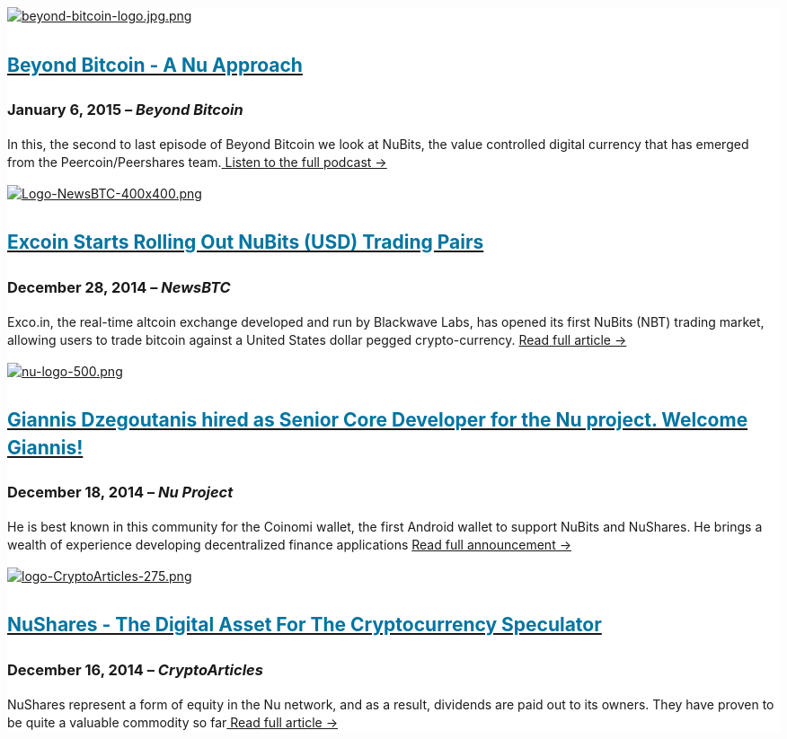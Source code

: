  <div class="article">
    <div class="img">
      <a href="https://letstalkbitcoin.com/blog/post/beyond-bitcoin-24-the-second-to-last-a-nu-approach" target="_blank"><img src="/sites/default/files/assets/beyond-bitcoin-logo.jpg.png" alt="beyond-bitcoin-logo.jpg.png" /></a>
    </div>
    <div class="description">
      <a href="https://letstalkbitcoin.com/blog/post/beyond-bitcoin-24-the-second-to-last-a-nu-approach" target="_blank"><h2 style="color:#0074A0">Beyond Bitcoin - A Nu Approach</h2></a>
      <h3 class="date">January 6, 2015 – <em>Beyond Bitcoin</em></h3>
      <p>In this, the second to last episode of Beyond Bitcoin we look at NuBits, the value controlled digital currency that has emerged from the Peercoin/Peershares team.<a href="https://letstalkbitcoin.com/blog/post/beyond-bitcoin-24-the-second-to-last-a-nu-approach"> Listen to the full podcast &rarr;</a></p>
    </div>
  </div>

 <div class="article">
    <div class="img">
      <a href="http://newsbtc.com/2014/12/28/excoin-starts-rolling-nubits-usd-trading-pairs/" target="_blank"><img src="/sites/default/files/assets/Logo-NewsBTC-400x400.png" alt="Logo-NewsBTC-400x400.png" /></a>
    </div>
    <div class="description">
      <a href="http://newsbtc.com/2014/12/28/excoin-starts-rolling-nubits-usd-trading-pairs/" target="_blank"><h2 style="color:#0074A0">Excoin Starts Rolling Out NuBits (USD) Trading Pairs</h2></a>
      <h3 class="date">December 28, 2014 – <em>NewsBTC</em></h3>
      <p>Exco.in, the real-time altcoin exchange developed and run by Blackwave Labs, has opened its first NuBits (NBT) trading market, allowing users to trade bitcoin against a United States dollar pegged crypto-currency. <a href="http://newsbtc.com/2014/12/28/excoin-starts-rolling-nubits-usd-trading-pairs/" target="_blank"> Read full article &rarr;</a></p>
    </div>
  </div>

 <div class="article">
    <div class="img">
      <a href="https://discuss.nubits.com/t/opening-for-senior-qa-developer/802/7" target="_blank"><img src="/sites/default/files/assets/nu-logo-500.png" alt="nu-logo-500.png" /></a>
    </div>
    <div class="description">
      <a href="https://discuss.nubits.com/t/opening-for-senior-qa-developer/802/7" target="_blank"><h2 style="color:#0074A0">Giannis Dzegoutanis hired as Senior Core Developer for the Nu project. Welcome Giannis!</h2></a>
      <h3 class="date">December 18, 2014 – <em>Nu Project</em></h3>
      <p>He is best known in this community for the Coinomi wallet, the first Android wallet to support NuBits and NuShares. He brings a wealth of experience developing decentralized finance applications <a href="https://discuss.nubits.com/t/opening-for-senior-qa-developer/802/7" target="_blank"> Read full announcement &rarr;</a></p>
    </div>
  </div>

 <div class="article">
    <div class="img">
      <a href="http://www.cryptoarticles.com/crypto-news/nushares-the-digital-asset-for-the-cryptocurrency-speculator" target="_blank"><img src="/sites/default/files/assets/logo-CryptoArticles-275.png" alt="logo-CryptoArticles-275.png" /></a>
    </div>
    <div class="description">
      <a href="http://www.cryptoarticles.com/crypto-news/nushares-the-digital-asset-for-the-cryptocurrency-speculator" target="_blank"><h2 style="color:#0074A0">NuShares - The Digital Asset For The Cryptocurrency Speculator</h2></a>
      <h3 class="date">December 16, 2014 – <em>CryptoArticles</em></h3>
      <p>NuShares represent a form of equity in the Nu network, and as a result, dividends are paid out to its owners. They have proven to be quite a valuable commodity so far<a href="http://www.cryptoarticles.com/crypto-news/nushares-the-digital-asset-for-the-cryptocurrency-speculator" target="_blank"> Read full article &rarr;</a></p>
    </div>
  </div>
